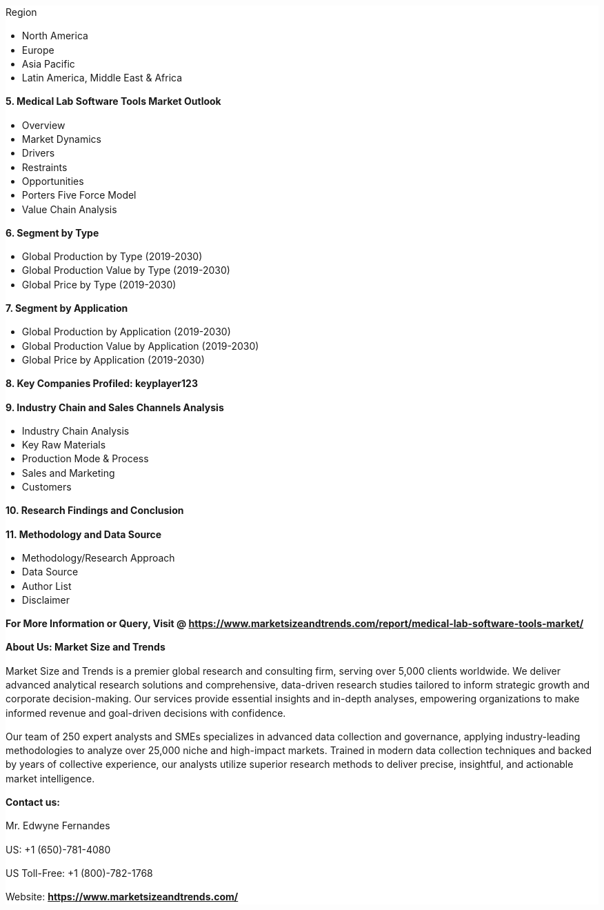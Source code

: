 Region</strong></p><ul><li>North America</li><li>Europe</li><li>Asia Pacific</li><li>Latin America, Middle East &amp; Africa</li></ul><p><strong>5. Medical Lab Software Tools Market Outlook</strong></p><ul><li>Overview</li><li>Market Dynamics</li><li>Drivers</li><li>Restraints</li><li>Opportunities</li><li>Porters Five Force Model</li><li>Value Chain Analysis&nbsp;</li></ul><p><strong>6. Segment by Type</strong></p><ul><li>Global Production by Type (2019-2030)</li><li>Global Production Value by Type (2019-2030)</li><li>Global Price by Type (2019-2030)</li></ul><p><strong>7. Segment by Application</strong></p><ul><li>Global Production by Application (2019-2030)</li><li>Global Production Value by Application (2019-2030)</li><li>Global Price by Application (2019-2030)</li></ul><p><strong>8. Key Companies Profiled: keyplayer123</strong></p><p><strong>9. Industry Chain and Sales Channels Analysis</strong></p><ul><li>Industry Chain Analysis</li><li>Key Raw Materials</li><li>Production Mode &amp; Process</li><li>Sales and Marketing</li><li>Customers</li></ul><p><strong>10. Research Findings and Conclusion</strong></p><p><strong>11. Methodology and Data Source</strong></p><ul><li>Methodology/Research Approach</li><li>Data Source</li><li>Author List</li><li>Disclaimer</li></ul></p><p><strong>For More Information or Query, Visit @ <a href="https://www.marketsizeandtrends.com/report/medical-lab-software-tools-market/">https://www.marketsizeandtrends.com/report/medical-lab-software-tools-market/</a></strong></p><p><strong>About Us: Market Size and Trends</strong></p><p>Market Size and Trends is a premier global research and consulting firm, serving over 5,000 clients worldwide. We deliver advanced analytical research solutions and comprehensive, data-driven research studies tailored to inform strategic growth and corporate decision-making. Our services provide essential insights and in-depth analyses, empowering organizations to make informed revenue and goal-driven decisions with confidence.</p><p>Our team of 250 expert analysts and SMEs specializes in advanced data collection and governance, applying industry-leading methodologies to analyze over 25,000 niche and high-impact markets. Trained in modern data collection techniques and backed by years of collective experience, our analysts utilize superior research methods to deliver precise, insightful, and actionable market intelligence.</p><p><strong>Contact us:</strong></p><p>Mr. Edwyne Fernandes</p><p>US: +1 (650)-781-4080</p><p>US Toll-Free: +1 (800)-782-1768</p><p>Website: <strong><a href="https://www.marketsizeandtrends.com/">https://www.marketsizeandtrends.com/</a></strong></p>
